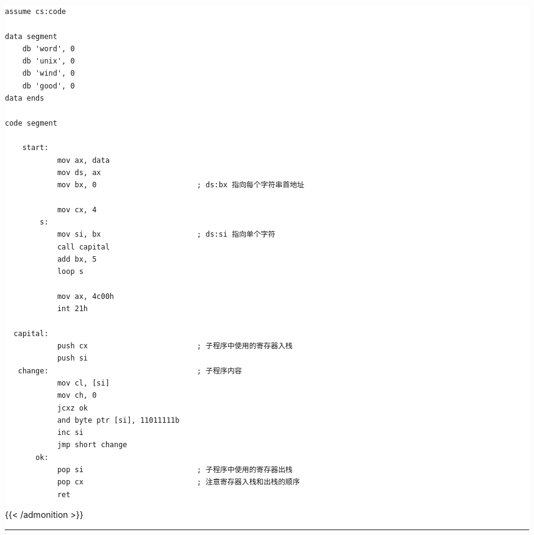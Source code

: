``` text
assume cs:code

data segment
    db 'word', 0
    db 'unix', 0
    db 'wind', 0
    db 'good', 0
data ends

code segment

    start:
            mov ax, data
            mov ds, ax
            mov bx, 0                       ; ds:bx 指向每个字符串首地址

            mov cx, 4
        s:
            mov si, bx                      ; ds:si 指向单个字符
            call capital
            add bx, 5
            loop s

            mov ax, 4c00h
            int 21h

  capital:
            push cx                         ; 子程序中使用的寄存器入栈
            push si
   change:                                  ; 子程序内容
            mov cl, [si]
            mov ch, 0
            jcxz ok
            and byte ptr [si], 11011111b
            inc si
            jmp short change
       ok:
            pop si                          ; 子程序中使用的寄存器出栈
            pop cx                          ; 注意寄存器入栈和出栈的顺序
            ret
```

{{< /admonition >}}

---

